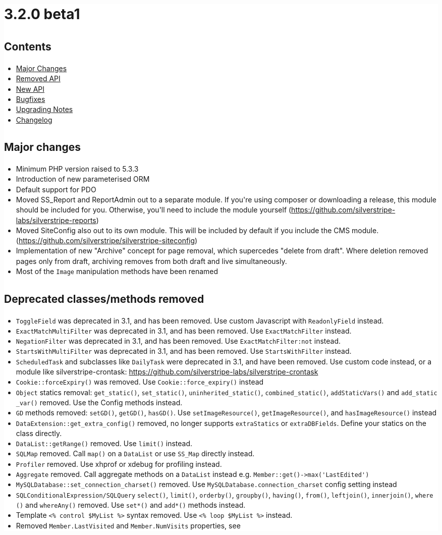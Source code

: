 # 3.2.0 beta1

## Contents

* [Major Changes](3.2.0-beta1#major-changes)
* [Removed API](3.2.0-beta1#deprecated-classes-methods-removed)
* [New API](3.2.0-beta1#new-and-changed-api)
* [Bugfixes](3.2.0-beta1#bugfixes)
* [Upgrading Notes](3.2.0-beta1#upgrading-notes)
* [Changelog](3.2.0-beta1#changelog)

## Major changes

* Minimum PHP version raised to 5.3.3
* Introduction of new parameterised ORM
* Default support for PDO
* Moved SS_Report and ReportAdmin out to a separate module. If you're using
  composer or downloading a release, this module should be included for you.
  Otherwise, you'll need to include the module yourself 
  (https://github.com/silverstripe-labs/silverstripe-reports)
* Moved SiteConfig also out to its own module. This will be included by
  default if you include the CMS module.
  (https://github.com/silverstripe/silverstripe-siteconfig)
* Implementation of new "Archive" concept for page removal, which supercedes
  "delete from draft". Where deletion removed pages only from draft, archiving
  removes from both draft and live simultaneously.
* Most of the `Image` manipulation methods have been renamed

## Deprecated classes/methods removed

* `ToggleField` was deprecated in 3.1, and has been removed. Use custom Javascript with `ReadonlyField` instead.
* `ExactMatchMultiFilter` was deprecated in 3.1, and has been removed. Use `ExactMatchFilter` instead.
* `NegationFilter` was deprecated in 3.1, and has been removed. Use `ExactMatchFilter:not` instead.
* `StartsWithMultiFilter` was deprecated in 3.1, and has been removed. Use `StartsWithFilter` instead.
* `ScheduledTask` and subclasses like `DailyTask` were deprecated in 3.1, and have been removed.
 Use custom code instead, or a module like silverstripe-crontask: https://github.com/silverstripe-labs/silverstripe-crontask
* `Cookie::forceExpiry()` was removed. Use `Cookie::force_expiry()` instead
* `Object` statics removal: `get_static()`, `set_static()`, `uninherited_static()`, `combined_static()`,
 `addStaticVars()` and `add_static_var()` removed. Use the Config methods instead.
* `GD` methods removed: `setGD()`, `getGD()`, `hasGD()`. Use `setImageResource()`, `getImageResource()`, and `hasImageResource()` instead
* `DataExtension::get_extra_config()` removed, no longer supports `extraStatics` or `extraDBFields`. Define your
 statics on the class directly.
* `DataList::getRange()` removed. Use `limit()` instead.
* `SQLMap` removed. Call `map()` on a `DataList` or use `SS_Map` directly instead.
* `Profiler` removed. Use xhprof or xdebug for profiling instead.
* `Aggregate` removed. Call aggregate methods on a `DataList` instead e.g. `Member::get()->max('LastEdited')`
* `MySQLDatabase::set_connection_charset()` removed. Use `MySQLDatabase.connection_charset` config setting instead
* `SQLConditionalExpression/SQLQuery` `select()`, `limit()`, `orderby()`, `groupby()`, `having()`, `from()`, `leftjoin()`, `innerjoin()`, `where()` and `whereAny()` removed.
 Use `set*()` and `add*()` methods instead.
* Template `<% control $MyList %>` syntax removed. Use `<% loop $MyList %>` instead.
* Removed `Member.LastVisited` and `Member.NumVisits` properties, see